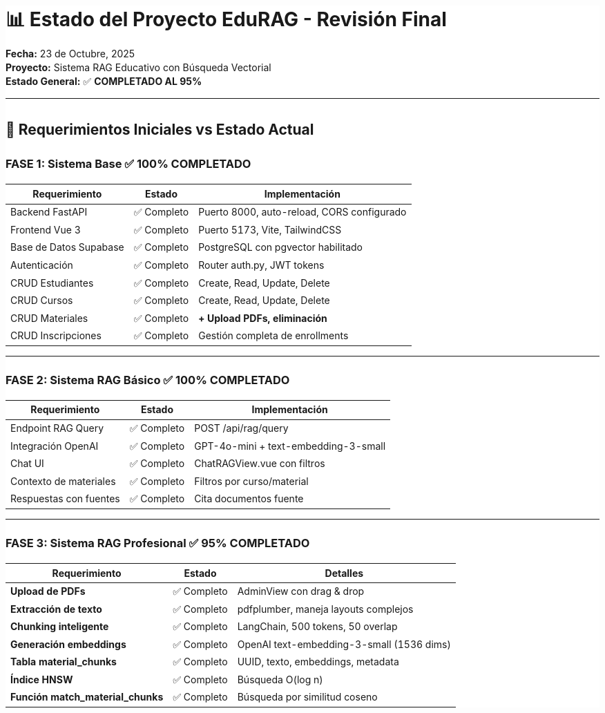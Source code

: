 # 📊 Estado del Proyecto EduRAG - Revisión Final

**Fecha:** 23 de Octubre, 2025  
**Proyecto:** Sistema RAG Educativo con Búsqueda Vectorial  
**Estado General:** ✅ **COMPLETADO AL 95%**

---

## 🎯 Requerimientos Iniciales vs Estado Actual

### **FASE 1: Sistema Base** ✅ **100% COMPLETADO**

| Requerimiento | Estado | Implementación |
|--------------|---------|----------------|
| Backend FastAPI | ✅ Completo | Puerto 8000, auto-reload, CORS configurado |
| Frontend Vue 3 | ✅ Completo | Puerto 5173, Vite, TailwindCSS |
| Base de Datos Supabase | ✅ Completo | PostgreSQL con pgvector habilitado |
| Autenticación | ✅ Completo | Router auth.py, JWT tokens |
| CRUD Estudiantes | ✅ Completo | Create, Read, Update, Delete |
| CRUD Cursos | ✅ Completo | Create, Read, Update, Delete |
| CRUD Materiales | ✅ Completo | **+ Upload PDFs, eliminación** |
| CRUD Inscripciones | ✅ Completo | Gestión completa de enrollments |

---

### **FASE 2: Sistema RAG Básico** ✅ **100% COMPLETADO**

| Requerimiento | Estado | Implementación |
|--------------|---------|----------------|
| Endpoint RAG Query | ✅ Completo | POST /api/rag/query |
| Integración OpenAI | ✅ Completo | GPT-4o-mini + text-embedding-3-small |
| Chat UI | ✅ Completo | ChatRAGView.vue con filtros |
| Contexto de materiales | ✅ Completo | Filtros por curso/material |
| Respuestas con fuentes | ✅ Completo | Cita documentos fuente |

---

### **FASE 3: Sistema RAG Profesional** ✅ **95% COMPLETADO**

| Requerimiento | Estado | Detalles |
|--------------|---------|----------|
| **Upload de PDFs** | ✅ Completo | AdminView con drag & drop |
| **Extracción de texto** | ✅ Completo | pdfplumber, maneja layouts complejos |
| **Chunking inteligente** | ✅ Completo | LangChain, 500 tokens, 50 overlap |
| **Generación embeddings** | ✅ Completo | OpenAI text-embedding-3-small (1536 dims) |
| **Tabla material_chunks** | ✅ Completo | UUID, texto, embeddings, metadata |
| **Índice HNSW** | ✅ Completo | Búsqueda O(log n) |
| **Función match_material_chunks** | ✅ Completo | Búsqueda por similitud coseno |